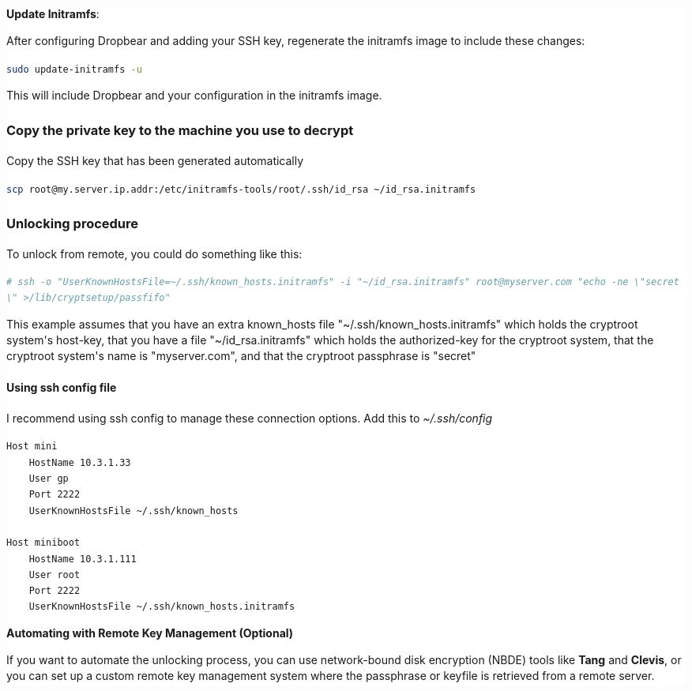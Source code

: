 **Update Initramfs**:

After configuring Dropbear and adding your SSH key, regenerate the initramfs image to include these changes:

```bash
sudo update-initramfs -u
```

This will include Dropbear and your configuration in the initramfs image.


### Copy the private key to the machine you use to decrypt

Copy the SSH key that has been generated automatically

```bash
scp root@my.server.ip.addr:/etc/initramfs-tools/root/.ssh/id_rsa ~/id_rsa.initramfs
```


### **Unlocking procedure**


To unlock from remote, you could do something like this:

```bash
# ssh -o "UserKnownHostsFile=~/.ssh/known_hosts.initramfs" -i "~/id_rsa.initramfs" root@myserver.com "echo -ne \"secret\" >/lib/cryptsetup/passfifo"
```

This example assumes that you have an extra known_hosts file "~/.ssh/known_hosts.initramfs" which holds the cryptroot system's host-key, that you have a file "~/id_rsa.initramfs" which holds the authorized-key for the cryptroot system, that the cryptroot system's name is "myserver.com", and that the cryptroot passphrase is "secret"

#### Using ssh config file

I recommend using ssh config to manage these connection options. Add this to *~/.ssh/config*

```bash
Host mini
    HostName 10.3.1.33
    User gp
    Port 2222
    UserKnownHostsFile ~/.ssh/known_hosts

Host miniboot
    HostName 10.3.1.111
    User root
    Port 2222
    UserKnownHostsFile ~/.ssh/known_hosts.initramfs
```

**Automating with Remote Key Management (Optional)**

If you want to automate the unlocking process, you can use network-bound disk encryption (NBDE) tools like **Tang** and **Clevis**, or you can set up a custom remote key management system where the passphrase or keyfile is retrieved from a remote server.
